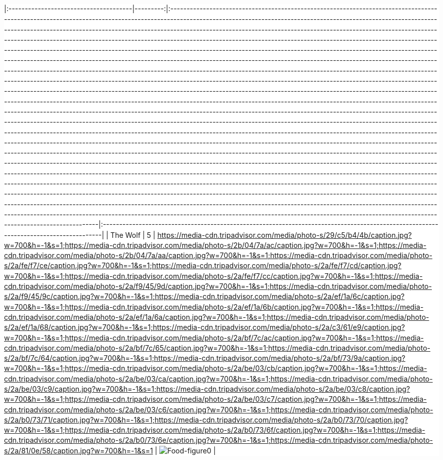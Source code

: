 |:--------------------------------------|---------:|:-----------------------------------------------------------------------------------------------------------------------------------------------------------------------------------------------------------------------------------------------------------------------------------------------------------------------------------------------------------------------------------------------------------------------------------------------------------------------------------------------------------------------------------------------------------------------------------------------------------------------------------------------------------------------------------------------------------------------------------------------------------------------------------------------------------------------------------------------------------------------------------------------------------------------------------------------------------------------------------------------------------------------------------------------------------------------------------------------------------------------------------------------------------------------------------------------------------------------------------------------------------------------------------------------------------------------------------------------------------------------------------------------------------------------------------------------------------------------------------------------------------------------------------------------------------------------------------------------------------------------------------------------------------------------------------------------------------------------------------------------------------------------------------------------------------------------------------------------------------------------------------------------------------------------------------------------------------------------------------------------------------------------------------------------------------------------------------------------------------------------------------------------------------------------------------------------------------------------------------------------------------------------------------------------------------------------------------------------------------------------------------------------------------------------------------------------------------------------------------------------------------------------------------------------------------------------------------------------------------------------------------------------------------------------------------------------------------------------------------------------------------------------------------------------------------------------------------------------------------------------------------|:-------------------------------------------------------------------------------------------------------------------------------------|
| The Wolf                              |      5   | https://media-cdn.tripadvisor.com/media/photo-s/29/c5/b4/4b/caption.jpg?w=700&h=-1&s=1;https://media-cdn.tripadvisor.com/media/photo-s/2b/04/7a/ac/caption.jpg?w=700&h=-1&s=1;https://media-cdn.tripadvisor.com/media/photo-s/2b/04/7a/aa/caption.jpg?w=700&h=-1&s=1;https://media-cdn.tripadvisor.com/media/photo-s/2a/fe/f7/ce/caption.jpg?w=700&h=-1&s=1;https://media-cdn.tripadvisor.com/media/photo-s/2a/fe/f7/cd/caption.jpg?w=700&h=-1&s=1;https://media-cdn.tripadvisor.com/media/photo-s/2a/fe/f7/cc/caption.jpg?w=700&h=-1&s=1;https://media-cdn.tripadvisor.com/media/photo-s/2a/f9/45/9d/caption.jpg?w=700&h=-1&s=1;https://media-cdn.tripadvisor.com/media/photo-s/2a/f9/45/9c/caption.jpg?w=700&h=-1&s=1;https://media-cdn.tripadvisor.com/media/photo-s/2a/ef/1a/6c/caption.jpg?w=700&h=-1&s=1;https://media-cdn.tripadvisor.com/media/photo-s/2a/ef/1a/6b/caption.jpg?w=700&h=-1&s=1;https://media-cdn.tripadvisor.com/media/photo-s/2a/ef/1a/6a/caption.jpg?w=700&h=-1&s=1;https://media-cdn.tripadvisor.com/media/photo-s/2a/ef/1a/68/caption.jpg?w=700&h=-1&s=1;https://media-cdn.tripadvisor.com/media/photo-s/2a/c3/61/e9/caption.jpg?w=700&h=-1&s=1;https://media-cdn.tripadvisor.com/media/photo-s/2a/bf/7c/ac/caption.jpg?w=700&h=-1&s=1;https://media-cdn.tripadvisor.com/media/photo-s/2a/bf/7c/65/caption.jpg?w=700&h=-1&s=1;https://media-cdn.tripadvisor.com/media/photo-s/2a/bf/7c/64/caption.jpg?w=700&h=-1&s=1;https://media-cdn.tripadvisor.com/media/photo-s/2a/bf/73/9a/caption.jpg?w=700&h=-1&s=1;https://media-cdn.tripadvisor.com/media/photo-s/2a/be/03/cb/caption.jpg?w=700&h=-1&s=1;https://media-cdn.tripadvisor.com/media/photo-s/2a/be/03/ca/caption.jpg?w=700&h=-1&s=1;https://media-cdn.tripadvisor.com/media/photo-s/2a/be/03/c9/caption.jpg?w=700&h=-1&s=1;https://media-cdn.tripadvisor.com/media/photo-s/2a/be/03/c8/caption.jpg?w=700&h=-1&s=1;https://media-cdn.tripadvisor.com/media/photo-s/2a/be/03/c7/caption.jpg?w=700&h=-1&s=1;https://media-cdn.tripadvisor.com/media/photo-s/2a/be/03/c6/caption.jpg?w=700&h=-1&s=1;https://media-cdn.tripadvisor.com/media/photo-s/2a/b0/73/71/caption.jpg?w=700&h=-1&s=1;https://media-cdn.tripadvisor.com/media/photo-s/2a/b0/73/70/caption.jpg?w=700&h=-1&s=1;https://media-cdn.tripadvisor.com/media/photo-s/2a/b0/73/6f/caption.jpg?w=700&h=-1&s=1;https://media-cdn.tripadvisor.com/media/photo-s/2a/b0/73/6e/caption.jpg?w=700&h=-1&s=1;https://media-cdn.tripadvisor.com/media/photo-s/2a/81/0e/58/caption.jpg?w=700&h=-1&s=1                                                                                                                                                                                                                                                                                                                                                | <img src="https://media-cdn.tripadvisor.com/media/photo-s/2b/04/7a/aa/caption.jpg?w=700&h=-1&s=1" title="Food-figure0">              |